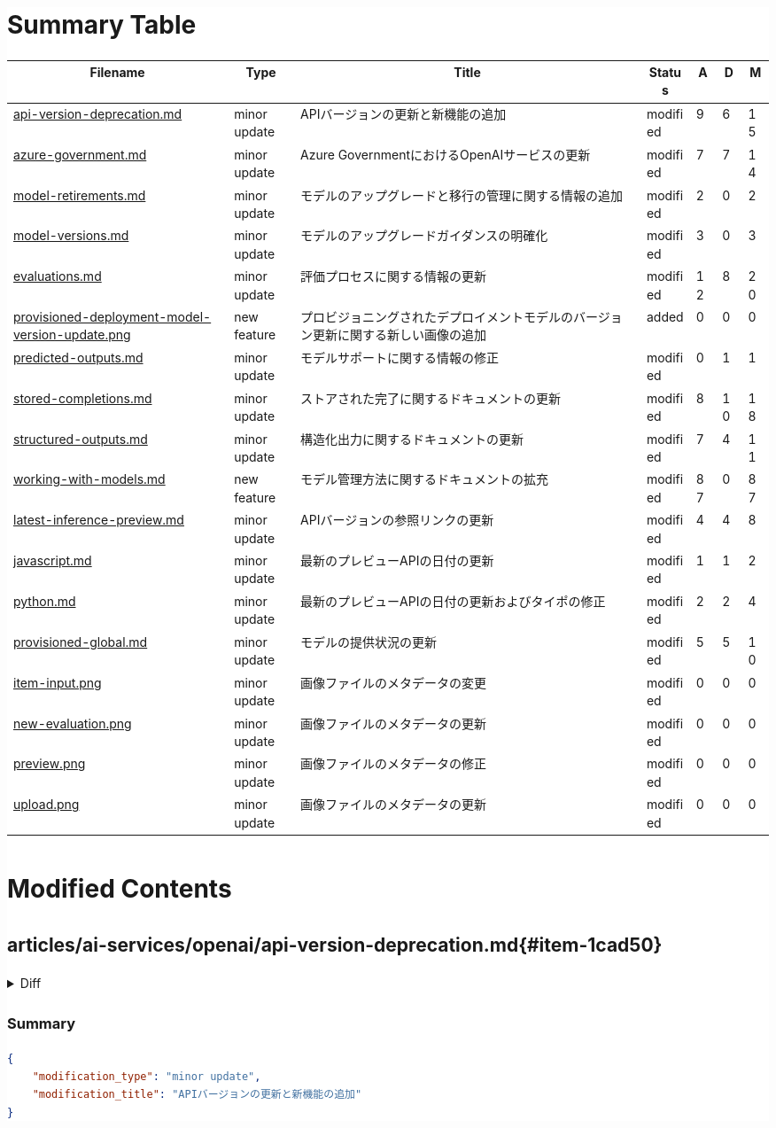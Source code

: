# Summary Table
|  Filename  | Type |    Title    | Status | A  | D  | M  |
|------------|------|-------------|--------|----|----|----|
| [api-version-deprecation.md](#item-1cad50) | minor update | APIバージョンの更新と新機能の追加 | modified | 9 | 6 | 15 | 
| [azure-government.md](#item-a47549) | minor update | Azure GovernmentにおけるOpenAIサービスの更新 | modified | 7 | 7 | 14 | 
| [model-retirements.md](#item-03fc2e) | minor update | モデルのアップグレードと移行の管理に関する情報の追加 | modified | 2 | 0 | 2 | 
| [model-versions.md](#item-304d14) | minor update | モデルのアップグレードガイダンスの明確化 | modified | 3 | 0 | 3 | 
| [evaluations.md](#item-dfaa1c) | minor update | 評価プロセスに関する情報の更新 | modified | 12 | 8 | 20 | 
| [provisioned-deployment-model-version-update.png](#item-b248eb) | new feature | プロビジョニングされたデプロイメントモデルのバージョン更新に関する新しい画像の追加 | added | 0 | 0 | 0 | 
| [predicted-outputs.md](#item-212eb9) | minor update | モデルサポートに関する情報の修正 | modified | 0 | 1 | 1 | 
| [stored-completions.md](#item-ccc7e6) | minor update | ストアされた完了に関するドキュメントの更新 | modified | 8 | 10 | 18 | 
| [structured-outputs.md](#item-cc2557) | minor update | 構造化出力に関するドキュメントの更新 | modified | 7 | 4 | 11 | 
| [working-with-models.md](#item-7ec098) | new feature | モデル管理方法に関するドキュメントの拡充 | modified | 87 | 0 | 87 | 
| [latest-inference-preview.md](#item-24bf0f) | minor update | APIバージョンの参照リンクの更新 | modified | 4 | 4 | 8 | 
| [javascript.md](#item-50536a) | minor update | 最新のプレビューAPIの日付の更新 | modified | 1 | 1 | 2 | 
| [python.md](#item-9cca6c) | minor update | 最新のプレビューAPIの日付の更新およびタイポの修正 | modified | 2 | 2 | 4 | 
| [provisioned-global.md](#item-340884) | minor update | モデルの提供状況の更新 | modified | 5 | 5 | 10 | 
| [item-input.png](#item-601f45) | minor update | 画像ファイルのメタデータの変更 | modified | 0 | 0 | 0 | 
| [new-evaluation.png](#item-0233da) | minor update | 画像ファイルのメタデータの更新 | modified | 0 | 0 | 0 | 
| [preview.png](#item-d290af) | minor update | 画像ファイルのメタデータの修正 | modified | 0 | 0 | 0 | 
| [upload.png](#item-2990fc) | minor update | 画像ファイルのメタデータの更新 | modified | 0 | 0 | 0 | 


# Modified Contents
## articles/ai-services/openai/api-version-deprecation.md{#item-1cad50}

<details><summary>Diff</summary></details>

### Summary

```json
{
    "modification_type": "minor update",
    "modification_title": "APIバージョンの更新と新機能の追加"
}
```
